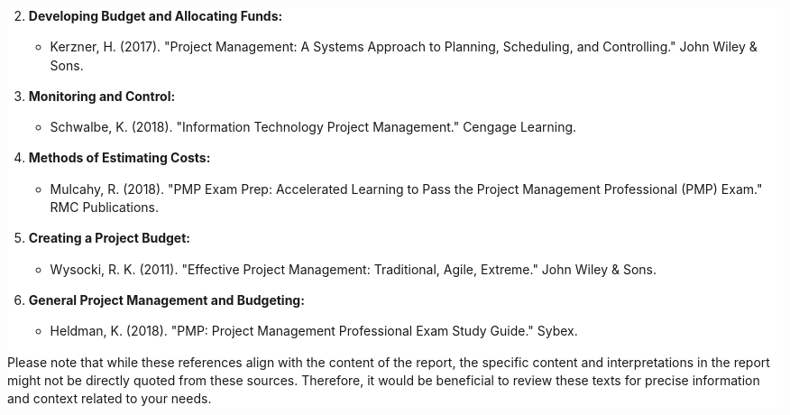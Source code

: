 2. **Developing Budget and Allocating Funds:**
   - Kerzner, H. (2017). "Project Management: A Systems Approach to Planning, Scheduling, and Controlling." John Wiley & Sons.

3. **Monitoring and Control:**
   - Schwalbe, K. (2018). "Information Technology Project Management." Cengage Learning.

4. **Methods of Estimating Costs:**
   - Mulcahy, R. (2018). "PMP Exam Prep: Accelerated Learning to Pass the Project Management Professional (PMP) Exam." RMC Publications.

5. **Creating a Project Budget:**
   - Wysocki, R. K. (2011). "Effective Project Management: Traditional, Agile, Extreme." John Wiley & Sons.

6. **General Project Management and Budgeting:**
   - Heldman, K. (2018). "PMP: Project Management Professional Exam Study Guide." Sybex.

Please note that while these references align with the content of the report, the specific content and interpretations in the report might not be directly quoted from these sources. Therefore, it would be beneficial to review these texts for precise information and context related to your needs.
